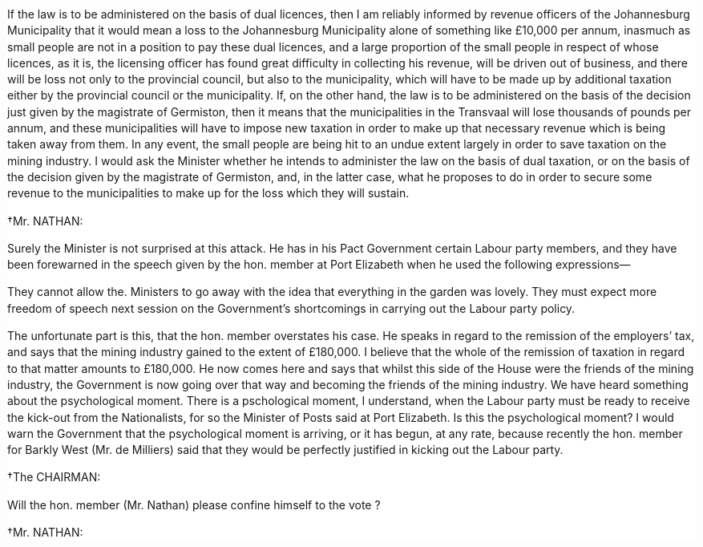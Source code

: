<p>If the law is to be administered on the basis of dual licences, then I am reliably informed by revenue officers of the Johannesburg Municipality that it would mean a loss to the Johannesburg Municipality alone of something like £10,000 per annum, inasmuch as small people are not in a position to pay these dual licences, and a large proportion of the small people in respect of whose licences, as it is, the licensing officer has found great difficulty in collecting his revenue, will be driven out of business, and there will be loss not only to the provincial council, but also to the municipality, which will have to be made up by additional taxation either by the <span class="col_2727-2728" refersTo="page_0316"/>provincial council or the municipality. If, on the other hand, the law is to be administered on the basis of the decision just given by the magistrate of Germiston, then it means that the municipalities in the Transvaal will lose thousands of pounds per annum, and these municipalities will have to impose new taxation in order to make up that necessary revenue which is being taken away from them. In any event, the small people are being hit to an undue extent largely in order to save taxation on the mining industry. I would ask the Minister whether he intends to administer the law on the basis of dual taxation, or on the basis of the decision given by the magistrate of Germiston, and, in the latter case, what he proposes to do in order to secure some revenue to the municipalities to make up for the loss which they will sustain.</p>

</speech>

<speech by="#nathan">

<from>&#x2020;Mr. <person refersTo="hansard_za">NATHAN</person>:</from>

<p>Surely the Minister is not surprised at this attack. He has in his Pact Government certain Labour party members, and they have been forewarned in the speech given by the hon. member at Port Elizabeth when he used the following expressions&#x2014;</p>

<block name="quote">They cannot allow the. Ministers to go away with the idea that everything in the garden was lovely. They must expect more freedom of speech next session on the Government&#x2019;s shortcomings in carrying out the Labour party policy.</block>

<p>The unfortunate part is this, that the hon. member overstates his case. He speaks in regard to the remission of the employers&#x2019; tax, and says that the mining industry gained to the extent of £180,000. I believe that the whole of the remission of taxation in regard to that matter amounts to £180,000. He now comes here and says that whilst this side of the House were the friends of the mining industry, the Government is now going over that way and becoming the friends of the mining industry. We have heard something about the psychological moment. There is a pschological moment, I understand, when the Labour party must be ready to receive the kick-out from the Nationalists, for so the Minister of Posts said at Port Elizabeth. Is this the psychological moment? I would warn the Government that the psychological moment is arriving, or it has begun, at any rate, because recently the hon. member for Barkly West (Mr. de Milliers) said that they would be perfectly justified in kicking out the Labour party.</p>

</speech>

<speech by="#chairman">

<from>&#x2020;The <person refersTo="hansard_za">CHAIRMAN</person>:</from>

<p>Will the hon. member (Mr. Nathan) please confine himself to the vote ?</p>

</speech>

<speech by="#nathan">

<from>&#x2020;Mr. <person refersTo="hansard_za">NATHAN</person>:</from>
